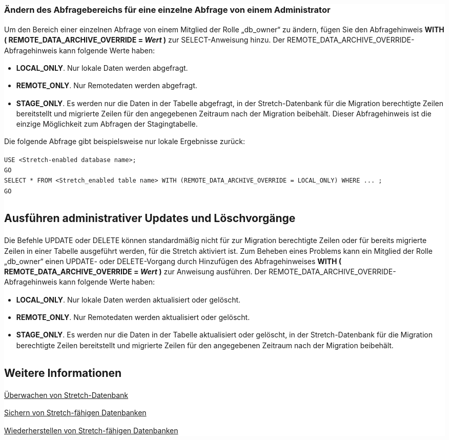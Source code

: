 ### <a name="queryHints"></a>Ändern des Abfragebereichs für eine einzelne Abfrage von einem Administrator  
 Um den Bereich einer einzelnen Abfrage von einem Mitglied der Rolle „db\_owner“ zu ändern, fügen Sie den Abfragehinweis **WITH ( REMOTE\_DATA\_ARCHIVE\_OVERRIDE = *Wert* )** zur SELECT-Anweisung hinzu. Der REMOTE\_DATA\_ARCHIVE\_OVERRIDE-Abfragehinweis kann folgende Werte haben:
 -   **LOCAL\_ONLY**. Nur lokale Daten werden abgefragt.  

 -   **REMOTE\_ONLY**. Nur Remotedaten werden abgefragt.

 -   **STAGE\_ONLY**. Es werden nur die Daten in der Tabelle abgefragt, in der Stretch-Datenbank für die Migration berechtigte Zeilen bereitstellt und migrierte Zeilen für den angegebenen Zeitraum nach der Migration beibehält. Dieser Abfragehinweis ist die einzige Möglichkeit zum Abfragen der Stagingtabelle.

Die folgende Abfrage gibt beispielsweise nur lokale Ergebnisse zurück:

 ```tsql  
 USE <Stretch-enabled database name>;
 GO
 SELECT * FROM <Stretch_enabled table name> WITH (REMOTE_DATA_ARCHIVE_OVERRIDE = LOCAL_ONLY) WHERE ... ;
 GO
```  

## <a name="adminHints"></a>Ausführen administrativer Updates und Löschvorgänge  
 Die Befehle UPDATE oder DELETE können standardmäßig nicht für zur Migration berechtigte Zeilen oder für bereits migrierte Zeilen in einer Tabelle ausgeführt werden, für die Stretch aktiviert ist. Zum Beheben eines Problems kann ein Mitglied der Rolle „db\_owner“ einen UPDATE- oder DELETE-Vorgang durch Hinzufügen des Abfragehinweises **WITH ( REMOTE\_DATA\_ARCHIVE\_OVERRIDE = *Wert* )** zur Anweisung ausführen. Der REMOTE\_DATA\_ARCHIVE\_OVERRIDE-Abfragehinweis kann folgende Werte haben:
 -   **LOCAL\_ONLY**. Nur lokale Daten werden aktualisiert oder gelöscht.  

 -   **REMOTE\_ONLY**. Nur Remotedaten werden aktualisiert oder gelöscht.

 -   **STAGE\_ONLY**. Es werden nur die Daten in der Tabelle aktualisiert oder gelöscht, in der Stretch-Datenbank für die Migration berechtigte Zeilen bereitstellt und migrierte Zeilen für den angegebenen Zeitraum nach der Migration beibehält.

## Weitere Informationen

[Überwachen von Stretch-Datenbank](sql-server-stretch-database-monitor.md)

[Sichern von Stretch-fähigen Datenbanken](sql-server-stretch-database-backup.md)

[Wiederherstellen von Stretch-fähigen Datenbanken](sql-server-stretch-database-restore.md)

